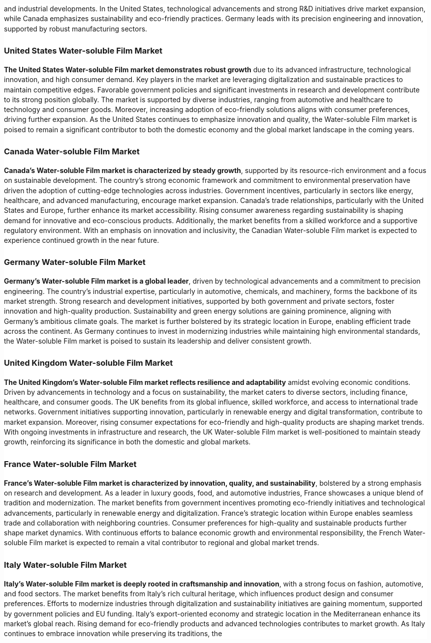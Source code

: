 and industrial developments. In the United States, technological advancements and strong R&amp;D initiatives drive market expansion, while Canada emphasizes sustainability and eco-friendly practices. Germany leads with its precision engineering and innovation, supported by robust manufacturing sectors.</span></em></p></blockquote><h3><strong>United States Water-soluble Film Market</strong></h3><p><strong>The United States Water-soluble Film market demonstrates robust growth</strong> due to its advanced infrastructure, technological innovation, and high consumer demand. Key players in the market are leveraging digitalization and sustainable practices to maintain competitive edges. Favorable government policies and significant investments in research and development contribute to its strong position globally. The market is supported by diverse industries, ranging from automotive and healthcare to technology and consumer goods. Moreover, increasing adoption of eco-friendly solutions aligns with consumer preferences, driving further expansion. As the United States continues to emphasize innovation and quality, the Water-soluble Film market is poised to remain a significant contributor to both the domestic economy and the global market landscape in the coming years.</p><h3><strong>Canada Water-soluble Film Market</strong></h3><p><strong>Canada&rsquo;s Water-soluble Film market is characterized by steady growth</strong>, supported by its resource-rich environment and a focus on sustainable development. The country&rsquo;s strong economic framework and commitment to environmental preservation have driven the adoption of cutting-edge technologies across industries. Government incentives, particularly in sectors like energy, healthcare, and advanced manufacturing, encourage market expansion. Canada&rsquo;s trade relationships, particularly with the United States and Europe, further enhance its market accessibility. Rising consumer awareness regarding sustainability is shaping demand for innovative and eco-conscious products. Additionally, the market benefits from a skilled workforce and a supportive regulatory environment. With an emphasis on innovation and inclusivity, the Canadian Water-soluble Film market is expected to experience continued growth in the near future.</p><h3><strong>Germany Water-soluble Film Market</strong></h3><p><strong>Germany&rsquo;s Water-soluble Film market is a global leader</strong>, driven by technological advancements and a commitment to precision engineering. The country&rsquo;s industrial expertise, particularly in automotive, chemicals, and machinery, forms the backbone of its market strength. Strong research and development initiatives, supported by both government and private sectors, foster innovation and high-quality production. Sustainability and green energy solutions are gaining prominence, aligning with Germany&rsquo;s ambitious climate goals. The market is further bolstered by its strategic location in Europe, enabling efficient trade across the continent. As Germany continues to invest in modernizing industries while maintaining high environmental standards, the Water-soluble Film market is poised to sustain its leadership and deliver consistent growth.</p><h3><strong>United Kingdom Water-soluble Film Market</strong></h3><p><strong>The United Kingdom&rsquo;s Water-soluble Film market reflects resilience and adaptability</strong> amidst evolving economic conditions. Driven by advancements in technology and a focus on sustainability, the market caters to diverse sectors, including finance, healthcare, and consumer goods. The UK benefits from its global influence, skilled workforce, and access to international trade networks. Government initiatives supporting innovation, particularly in renewable energy and digital transformation, contribute to market expansion. Moreover, rising consumer expectations for eco-friendly and high-quality products are shaping market trends. With ongoing investments in infrastructure and research, the UK Water-soluble Film market is well-positioned to maintain steady growth, reinforcing its significance in both the domestic and global markets.</p><h3><strong>France Water-soluble Film Market</strong></h3><p><strong>France&rsquo;s Water-soluble Film market is characterized by innovation, quality, and sustainability</strong>, bolstered by a strong emphasis on research and development. As a leader in luxury goods, food, and automotive industries, France showcases a unique blend of tradition and modernization. The market benefits from government incentives promoting eco-friendly initiatives and technological advancements, particularly in renewable energy and digitalization. France&rsquo;s strategic location within Europe enables seamless trade and collaboration with neighboring countries. Consumer preferences for high-quality and sustainable products further shape market dynamics. With continuous efforts to balance economic growth and environmental responsibility, the French Water-soluble Film market is expected to remain a vital contributor to regional and global market trends.</p><h3><strong>Italy Water-soluble Film Market</strong></h3><p><strong>Italy&rsquo;s Water-soluble Film market is deeply rooted in craftsmanship and innovation</strong>, with a strong focus on fashion, automotive, and food sectors. The market benefits from Italy&rsquo;s rich cultural heritage, which influences product design and consumer preferences. Efforts to modernize industries through digitalization and sustainability initiatives are gaining momentum, supported by government policies and EU funding. Italy&rsquo;s export-oriented economy and strategic location in the Mediterranean enhance its market&rsquo;s global reach. Rising demand for eco-friendly products and advanced technologies contributes to market growth. As Italy continues to embrace innovation while preserving its traditions, the